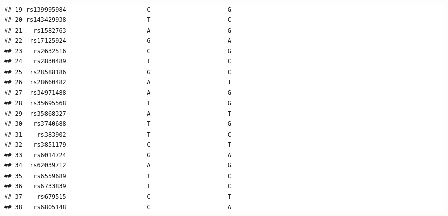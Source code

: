     ## 19 rs139995984                      C                     G
    ## 20 rs143429938                      T                     C
    ## 21   rs1582763                      A                     G
    ## 22  rs17125924                      G                     A
    ## 23   rs2632516                      C                     G
    ## 24   rs2830489                      T                     C
    ## 25  rs28588186                      G                     C
    ## 26  rs28660482                      A                     T
    ## 27  rs34971488                      A                     G
    ## 28  rs35695568                      T                     G
    ## 29  rs35868327                      A                     T
    ## 30   rs3740688                      T                     G
    ## 31    rs383902                      T                     C
    ## 32   rs3851179                      C                     T
    ## 33   rs6014724                      G                     A
    ## 34  rs62039712                      A                     G
    ## 35   rs6559689                      T                     C
    ## 36   rs6733839                      T                     C
    ## 37    rs679515                      C                     T
    ## 38   rs6805148                      C                     A